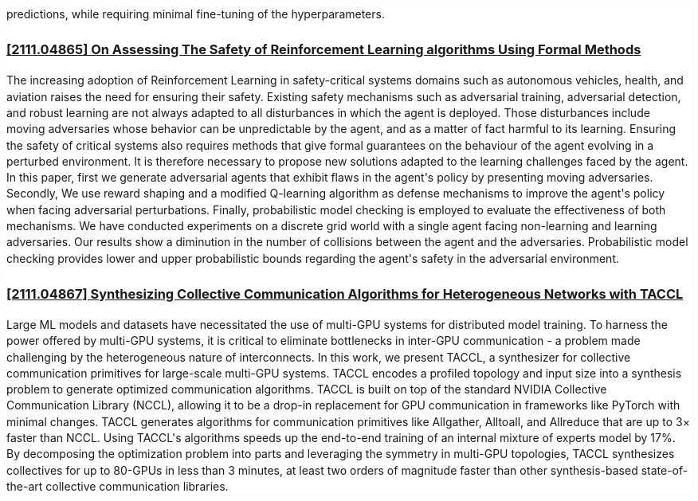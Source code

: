 predictions, while requiring minimal fine-tuning of the hyperparameters.

    

### [[2111.04865] On Assessing The Safety of Reinforcement Learning algorithms Using Formal Methods](http://arxiv.org/abs/2111.04865)


  The increasing adoption of Reinforcement Learning in safety-critical systems
domains such as autonomous vehicles, health, and aviation raises the need for
ensuring their safety. Existing safety mechanisms such as adversarial training,
adversarial detection, and robust learning are not always adapted to all
disturbances in which the agent is deployed. Those disturbances include moving
adversaries whose behavior can be unpredictable by the agent, and as a matter
of fact harmful to its learning. Ensuring the safety of critical systems also
requires methods that give formal guarantees on the behaviour of the agent
evolving in a perturbed environment. It is therefore necessary to propose new
solutions adapted to the learning challenges faced by the agent. In this paper,
first we generate adversarial agents that exhibit flaws in the agent's policy
by presenting moving adversaries. Secondly, We use reward shaping and a
modified Q-learning algorithm as defense mechanisms to improve the agent's
policy when facing adversarial perturbations. Finally, probabilistic model
checking is employed to evaluate the effectiveness of both mechanisms. We have
conducted experiments on a discrete grid world with a single agent facing
non-learning and learning adversaries. Our results show a diminution in the
number of collisions between the agent and the adversaries. Probabilistic model
checking provides lower and upper probabilistic bounds regarding the agent's
safety in the adversarial environment.

    

### [[2111.04867] Synthesizing Collective Communication Algorithms for Heterogeneous Networks with TACCL](http://arxiv.org/abs/2111.04867)


  Large ML models and datasets have necessitated the use of multi-GPU systems
for distributed model training. To harness the power offered by multi-GPU
systems, it is critical to eliminate bottlenecks in inter-GPU communication - a
problem made challenging by the heterogeneous nature of interconnects. In this
work, we present TACCL, a synthesizer for collective communication primitives
for large-scale multi-GPU systems. TACCL encodes a profiled topology and input
size into a synthesis problem to generate optimized communication algorithms.
TACCL is built on top of the standard NVIDIA Collective Communication Library
(NCCL), allowing it to be a drop-in replacement for GPU communication in
frameworks like PyTorch with minimal changes. TACCL generates algorithms for
communication primitives like Allgather, Alltoall, and Allreduce that are up to
$3\times$ faster than NCCL. Using TACCL's algorithms speeds up the end-to-end
training of an internal mixture of experts model by $17\%$. By decomposing the
optimization problem into parts and leveraging the symmetry in multi-GPU
topologies, TACCL synthesizes collectives for up to 80-GPUs in less than 3
minutes, at least two orders of magnitude faster than other synthesis-based
state-of-the-art collective communication libraries.
